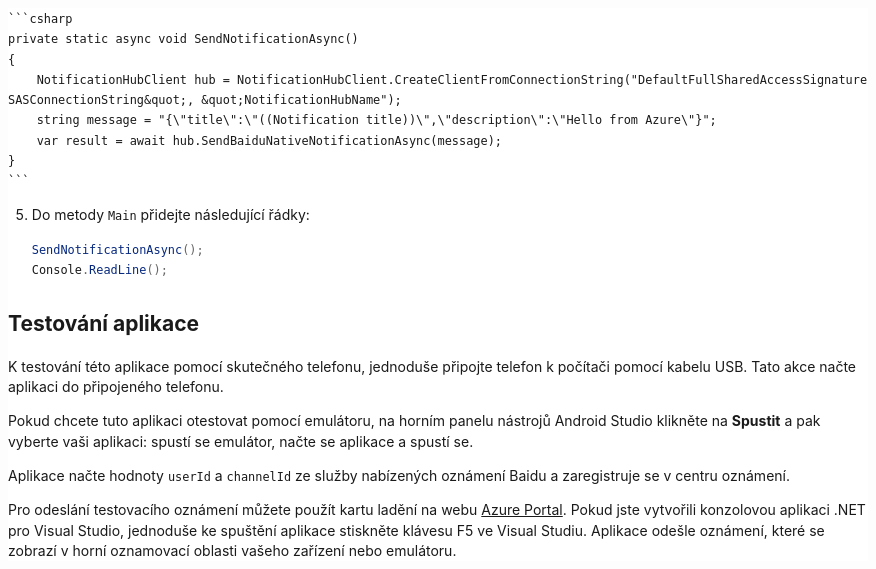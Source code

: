     ```csharp
    private static async void SendNotificationAsync()
    {
        NotificationHubClient hub = NotificationHubClient.CreateClientFromConnectionString("DefaultFullSharedAccessSignatureSASConnectionString&quot;, &quot;NotificationHubName");
        string message = "{\"title\":\"((Notification title))\",\"description\":\"Hello from Azure\"}";
        var result = await hub.SendBaiduNativeNotificationAsync(message);
    }
    ```

5. Do metody `Main` přidejte následující řádky:

    ```csharp
    SendNotificationAsync();
    Console.ReadLine();
    ```

## <a name="test-your-app"></a>Testování aplikace

K testování této aplikace pomocí skutečného telefonu, jednoduše připojte telefon k počítači pomocí kabelu USB. Tato akce načte aplikaci do připojeného telefonu.

Pokud chcete tuto aplikaci otestovat pomocí emulátoru, na horním panelu nástrojů Android Studio klikněte na **Spustit** a pak vyberte vaši aplikaci: spustí se emulátor, načte se aplikace a spustí se.

Aplikace načte hodnoty `userId` a `channelId` ze služby nabízených oznámení Baidu a zaregistruje se v centru oznámení.

Pro odeslání testovacího oznámení můžete použít kartu ladění na webu [Azure Portal]. Pokud jste vytvořili konzolovou aplikaci .NET pro Visual Studio, jednoduše ke spuštění aplikace stiskněte klávesu F5 ve Visual Studiu. Aplikace odešle oznámení, které se zobrazí v horní oznamovací oblasti vašeho zařízení nebo emulátoru.


[Mobile Services Android SDK]: https://go.microsoft.com/fwLink/?LinkID=280126&clcid=0x409
[Baidu Push Android SDK]: https://push.baidu.com/sdk/push_client_sdk_for_android
[Azure Portal]: https://portal.azure.com/
[Baidu portal]: https://www.baidu.com/

